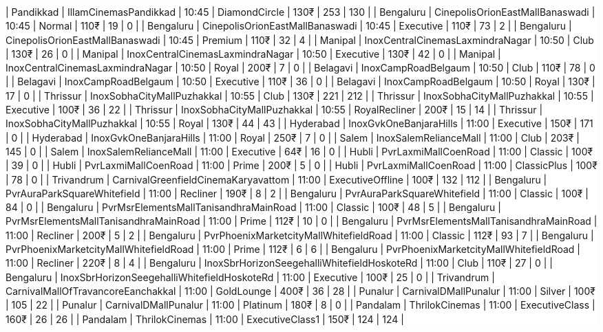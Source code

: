 | Pandikkad        | IllamCinemasPandikkad                                    | 10:45 | DiamondCircle    |  130₹ |      253 |    130 |
| Bengaluru        | CinepolisOrionEastMallBanaswadi                          | 10:45 | Normal           |  110₹ |       19 |      0 |
| Bengaluru        | CinepolisOrionEastMallBanaswadi                          | 10:45 | Executive        |  110₹ |       73 |      2 |
| Bengaluru        | CinepolisOrionEastMallBanaswadi                          | 10:45 | Premium          |  110₹ |       32 |      4 |
| Manipal          | InoxCentralCinemasLaxmindraNagar                         | 10:50 | Club             |  130₹ |       26 |      0 |
| Manipal          | InoxCentralCinemasLaxmindraNagar                         | 10:50 | Executive        |  130₹ |       42 |      0 |
| Manipal          | InoxCentralCinemasLaxmindraNagar                         | 10:50 | Royal            |  200₹ |        7 |      0 |
| Belagavi         | InoxCampRoadBelgaum                                      | 10:50 | Club             |  110₹ |       78 |      0 |
| Belagavi         | InoxCampRoadBelgaum                                      | 10:50 | Executive        |  110₹ |       36 |      0 |
| Belagavi         | InoxCampRoadBelgaum                                      | 10:50 | Royal            |  130₹ |       17 |      0 |
| Thrissur         | InoxSobhaCityMallPuzhakkal                               | 10:55 | Club             |  130₹ |      221 |    212 |
| Thrissur         | InoxSobhaCityMallPuzhakkal                               | 10:55 | Executive        |  100₹ |       36 |     22 |
| Thrissur         | InoxSobhaCityMallPuzhakkal                               | 10:55 | RoyalRecliner    |  200₹ |       15 |     14 |
| Thrissur         | InoxSobhaCityMallPuzhakkal                               | 10:55 | Royal            |  130₹ |       44 |     43 |
| Hyderabad        | InoxGvkOneBanjaraHills                                   | 11:00 | Executive        |  150₹ |      171 |      0 |
| Hyderabad        | InoxGvkOneBanjaraHills                                   | 11:00 | Royal            |  250₹ |        7 |      0 |
| Salem            | InoxSalemRelianceMall                                    | 11:00 | Club             |  203₹ |      145 |      0 |
| Salem            | InoxSalemRelianceMall                                    | 11:00 | Executive        |   64₹ |       16 |      0 |
| Hubli            | PvrLaxmiMallCoenRoad                                     | 11:00 | Classic          |  100₹ |       39 |      0 |
| Hubli            | PvrLaxmiMallCoenRoad                                     | 11:00 | Prime            |  200₹ |        5 |      0 |
| Hubli            | PvrLaxmiMallCoenRoad                                     | 11:00 | ClassicPlus      |  100₹ |       78 |      0 |
| Trivandrum       | CarnivalGreenfieldCinemaKaryavattom                      | 11:00 | ExecutiveOffline |  100₹ |      132 |    112 |
| Bengaluru        | PvrAuraParkSquareWhitefield                              | 11:00 | Recliner         |  190₹ |        8 |      2 |
| Bengaluru        | PvrAuraParkSquareWhitefield                              | 11:00 | Classic          |  100₹ |       84 |      0 |
| Bengaluru        | PvrMsrElementsMallTanisandhraMainRoad                    | 11:00 | Classic          |  100₹ |       48 |      5 |
| Bengaluru        | PvrMsrElementsMallTanisandhraMainRoad                    | 11:00 | Prime            |  112₹ |       10 |      0 |
| Bengaluru        | PvrMsrElementsMallTanisandhraMainRoad                    | 11:00 | Recliner         |  200₹ |        5 |      2 |
| Bengaluru        | PvrPhoenixMarketcityMallWhitefieldRoad                   | 11:00 | Classic          |  112₹ |       93 |      7 |
| Bengaluru        | PvrPhoenixMarketcityMallWhitefieldRoad                   | 11:00 | Prime            |  112₹ |        6 |      6 |
| Bengaluru        | PvrPhoenixMarketcityMallWhitefieldRoad                   | 11:00 | Recliner         |  220₹ |        8 |      4 |
| Bengaluru        | InoxSbrHorizonSeegehalliWhitefieldHoskoteRd              | 11:00 | Club             |  110₹ |       27 |      0 |
| Bengaluru        | InoxSbrHorizonSeegehalliWhitefieldHoskoteRd              | 11:00 | Executive        |  100₹ |       25 |      0 |
| Trivandrum       | CarnivalMallOfTravancoreEanchakkal                       | 11:00 | GoldLounge       |  400₹ |       36 |     28 |
| Punalur          | CarnivalDMallPunalur                                     | 11:00 | Silver           |  100₹ |      105 |     22 |
| Punalur          | CarnivalDMallPunalur                                     | 11:00 | Platinum         |  180₹ |        8 |      0 |
| Pandalam         | ThrilokCinemas                                           | 11:00 | ExecutiveClass   |  160₹ |       26 |     26 |
| Pandalam         | ThrilokCinemas                                           | 11:00 | ExecutiveClass1  |  150₹ |      124 |    124 |